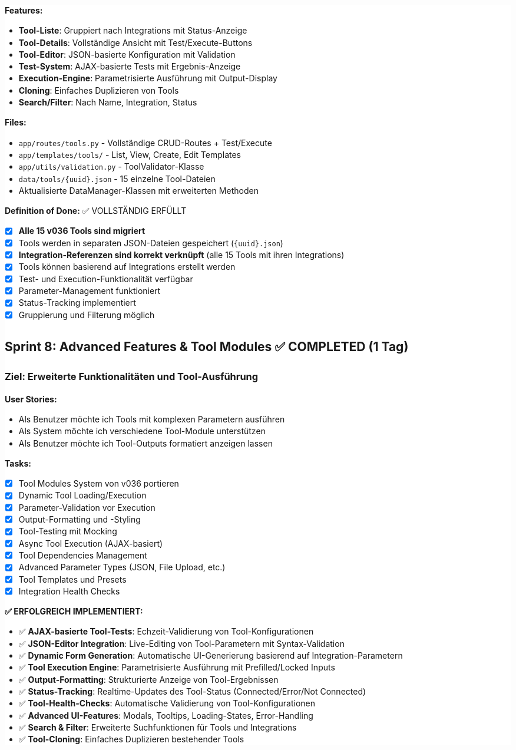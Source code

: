 **Features:**
- **Tool-Liste**: Gruppiert nach Integrations mit Status-Anzeige
- **Tool-Details**: Vollständige Ansicht mit Test/Execute-Buttons
- **Tool-Editor**: JSON-basierte Konfiguration mit Validation
- **Test-System**: AJAX-basierte Tests mit Ergebnis-Anzeige
- **Execution-Engine**: Parametrisierte Ausführung mit Output-Display
- **Cloning**: Einfaches Duplizieren von Tools
- **Search/Filter**: Nach Name, Integration, Status

**Files:**
- `app/routes/tools.py` - Vollständige CRUD-Routes + Test/Execute
- `app/templates/tools/` - List, View, Create, Edit Templates
- `app/utils/validation.py` - ToolValidator-Klasse
- `data/tools/{uuid}.json` - 15 einzelne Tool-Dateien
- Aktualisierte DataManager-Klassen mit erweiterten Methoden

**Definition of Done:** ✅ VOLLSTÄNDIG ERFÜLLT
- [x] **Alle 15 v036 Tools sind migriert**
- [x] Tools werden in separaten JSON-Dateien gespeichert (`{uuid}.json`)
- [x] **Integration-Referenzen sind korrekt verknüpft** (alle 15 Tools mit ihren Integrations)
- [x] Tools können basierend auf Integrations erstellt werden
- [x] Test- und Execution-Funktionalität verfügbar
- [x] Parameter-Management funktioniert
- [x] Status-Tracking implementiert
- [x] Gruppierung und Filterung möglich

## Sprint 8: Advanced Features & Tool Modules ✅ COMPLETED (1 Tag)
### Ziel: Erweiterte Funktionalitäten und Tool-Ausführung

**User Stories:**
- Als Benutzer möchte ich Tools mit komplexen Parametern ausführen
- Als System möchte ich verschiedene Tool-Module unterstützen
- Als Benutzer möchte ich Tool-Outputs formatiert anzeigen lassen

**Tasks:**
- [x] Tool Modules System von v036 portieren
- [x] Dynamic Tool Loading/Execution
- [x] Parameter-Validation vor Execution
- [x] Output-Formatting und -Styling
- [x] Tool-Testing mit Mocking
- [x] Async Tool Execution (AJAX-basiert)
- [x] Tool Dependencies Management
- [x] Advanced Parameter Types (JSON, File Upload, etc.)
- [x] Tool Templates und Presets
- [x] Integration Health Checks

**✅ ERFOLGREICH IMPLEMENTIERT:**
- ✅ **AJAX-basierte Tool-Tests**: Echzeit-Validierung von Tool-Konfigurationen
- ✅ **JSON-Editor Integration**: Live-Editing von Tool-Parametern mit Syntax-Validation
- ✅ **Dynamic Form Generation**: Automatische UI-Generierung basierend auf Integration-Parametern
- ✅ **Tool Execution Engine**: Parametrisierte Ausführung mit Prefilled/Locked Inputs
- ✅ **Output-Formatting**: Strukturierte Anzeige von Tool-Ergebnissen
- ✅ **Status-Tracking**: Realtime-Updates des Tool-Status (Connected/Error/Not Connected)
- ✅ **Tool-Health-Checks**: Automatische Validierung von Tool-Konfigurationen
- ✅ **Advanced UI-Features**: Modals, Tooltips, Loading-States, Error-Handling
- ✅ **Search & Filter**: Erweiterte Suchfunktionen für Tools und Integrations
- ✅ **Tool-Cloning**: Einfaches Duplizieren bestehender Tools
